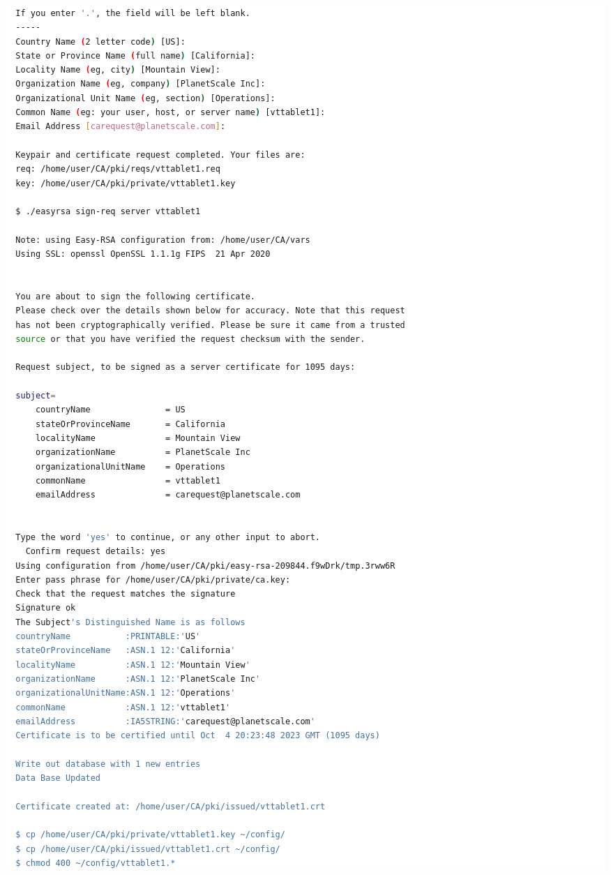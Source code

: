 ```bash
  If you enter '.', the field will be left blank.
  -----
  Country Name (2 letter code) [US]:
  State or Province Name (full name) [California]:
  Locality Name (eg, city) [Mountain View]:
  Organization Name (eg, company) [PlanetScale Inc]:
  Organizational Unit Name (eg, section) [Operations]:
  Common Name (eg: your user, host, or server name) [vttablet1]:
  Email Address [carequest@planetscale.com]:

  Keypair and certificate request completed. Your files are:
  req: /home/user/CA/pki/reqs/vttablet1.req
  key: /home/user/CA/pki/private/vttablet1.key

  $ ./easyrsa sign-req server vttablet1

  Note: using Easy-RSA configuration from: /home/user/CA/vars
  Using SSL: openssl OpenSSL 1.1.1g FIPS  21 Apr 2020


  You are about to sign the following certificate.
  Please check over the details shown below for accuracy. Note that this request
  has not been cryptographically verified. Please be sure it came from a trusted
  source or that you have verified the request checksum with the sender.

  Request subject, to be signed as a server certificate for 1095 days:

  subject=
      countryName               = US
      stateOrProvinceName       = California
      localityName              = Mountain View
      organizationName          = PlanetScale Inc
      organizationalUnitName    = Operations
      commonName                = vttablet1
      emailAddress              = carequest@planetscale.com


  Type the word 'yes' to continue, or any other input to abort.
    Confirm request details: yes
  Using configuration from /home/user/CA/pki/easy-rsa-209844.f9wDrk/tmp.3rww6R
  Enter pass phrase for /home/user/CA/pki/private/ca.key:
  Check that the request matches the signature
  Signature ok
  The Subject's Distinguished Name is as follows
  countryName           :PRINTABLE:'US'
  stateOrProvinceName   :ASN.1 12:'California'
  localityName          :ASN.1 12:'Mountain View'
  organizationName      :ASN.1 12:'PlanetScale Inc'
  organizationalUnitName:ASN.1 12:'Operations'
  commonName            :ASN.1 12:'vttablet1'
  emailAddress          :IA5STRING:'carequest@planetscale.com'
  Certificate is to be certified until Oct  4 20:23:48 2023 GMT (1095 days)

  Write out database with 1 new entries
  Data Base Updated

  Certificate created at: /home/user/CA/pki/issued/vttablet1.crt

  $ cp /home/user/CA/pki/private/vttablet1.key ~/config/
  $ cp /home/user/CA/pki/issued/vttablet1.crt ~/config/
  $ chmod 400 ~/config/vttablet1.*
```

